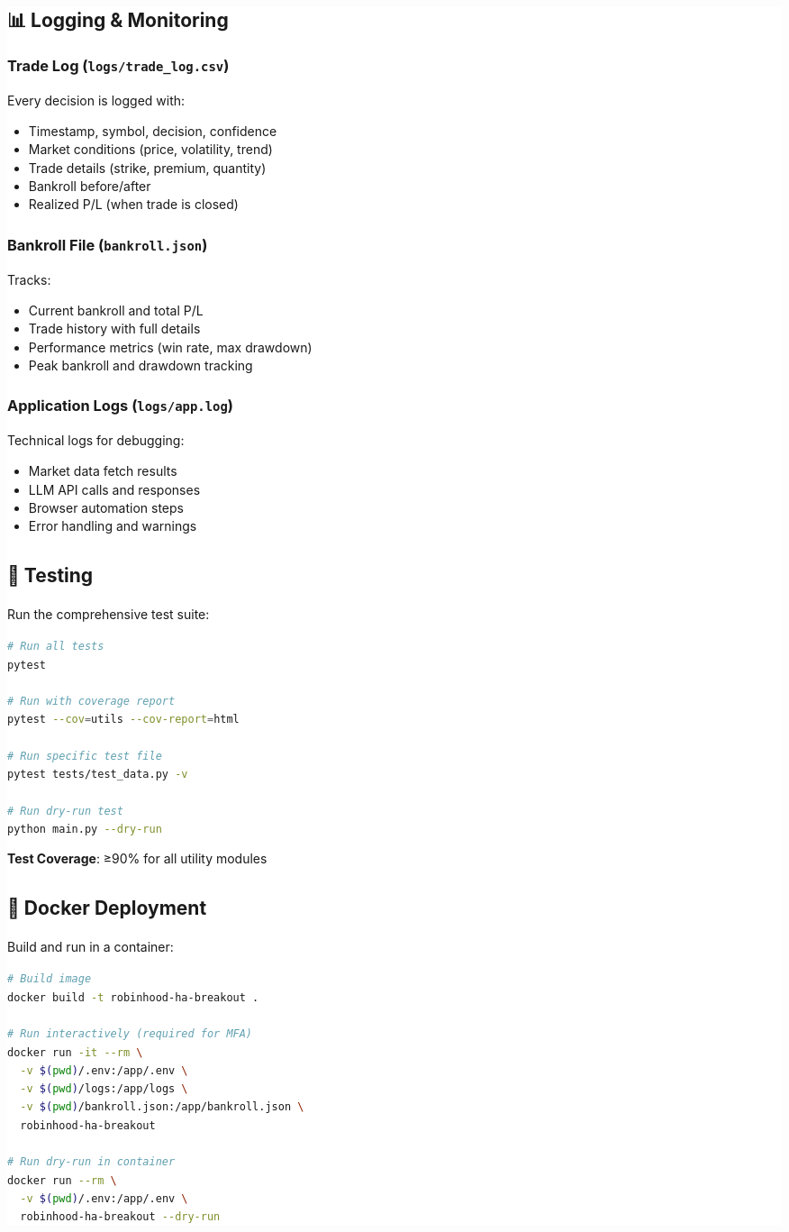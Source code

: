 ## 📊 Logging & Monitoring

### Trade Log (`logs/trade_log.csv`)
Every decision is logged with:
- Timestamp, symbol, decision, confidence
- Market conditions (price, volatility, trend)
- Trade details (strike, premium, quantity)
- Bankroll before/after
- Realized P/L (when trade is closed)

### Bankroll File (`bankroll.json`)
Tracks:
- Current bankroll and total P/L
- Trade history with full details
- Performance metrics (win rate, max drawdown)
- Peak bankroll and drawdown tracking

### Application Logs (`logs/app.log`)
Technical logs for debugging:
- Market data fetch results
- LLM API calls and responses
- Browser automation steps
- Error handling and warnings

## 🧪 Testing

Run the comprehensive test suite:

```bash
# Run all tests
pytest

# Run with coverage report
pytest --cov=utils --cov-report=html

# Run specific test file
pytest tests/test_data.py -v

# Run dry-run test
python main.py --dry-run
```

**Test Coverage**: ≥90% for all utility modules

## 🐳 Docker Deployment

Build and run in a container:

```bash
# Build image
docker build -t robinhood-ha-breakout .

# Run interactively (required for MFA)
docker run -it --rm \
  -v $(pwd)/.env:/app/.env \
  -v $(pwd)/logs:/app/logs \
  -v $(pwd)/bankroll.json:/app/bankroll.json \
  robinhood-ha-breakout

# Run dry-run in container
docker run --rm \
  -v $(pwd)/.env:/app/.env \
  robinhood-ha-breakout --dry-run
```